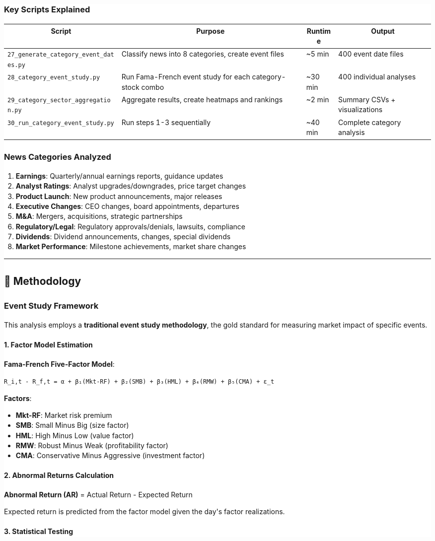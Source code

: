 ### Key Scripts Explained

| Script | Purpose | Runtime | Output |
|--------|---------|---------|---------|
| `27_generate_category_event_dates.py` | Classify news into 8 categories, create event files | ~5 min | 400 event date files |
| `28_category_event_study.py` | Run Fama-French event study for each category-stock combo | ~30 min | 400 individual analyses |
| `29_category_sector_aggregation.py` | Aggregate results, create heatmaps and rankings | ~2 min | Summary CSVs + visualizations |
| `30_run_category_event_study.py` | Run steps 1-3 sequentially | ~40 min | Complete category analysis |

### News Categories Analyzed

1. **Earnings**: Quarterly/annual earnings reports, guidance updates
2. **Analyst Ratings**: Analyst upgrades/downgrades, price target changes
3. **Product Launch**: New product announcements, major releases
4. **Executive Changes**: CEO changes, board appointments, departures
5. **M&A**: Mergers, acquisitions, strategic partnerships
6. **Regulatory/Legal**: Regulatory approvals/denials, lawsuits, compliance
7. **Dividends**: Dividend announcements, changes, special dividends
8. **Market Performance**: Milestone achievements, market share changes

---

## 📖 Methodology

### Event Study Framework

This analysis employs a **traditional event study methodology**, the gold standard for measuring market impact of specific events.

#### 1. Factor Model Estimation

**Fama-French Five-Factor Model**:
```
R_i,t - R_f,t = α + β₁(Mkt-RF) + β₂(SMB) + β₃(HML) + β₄(RMW) + β₅(CMA) + ε_t
```

**Factors**:
- **Mkt-RF**: Market risk premium
- **SMB**: Small Minus Big (size factor)
- **HML**: High Minus Low (value factor)
- **RMW**: Robust Minus Weak (profitability factor)
- **CMA**: Conservative Minus Aggressive (investment factor)

#### 2. Abnormal Returns Calculation

**Abnormal Return (AR)** = Actual Return - Expected Return

Expected return is predicted from the factor model given the day's factor realizations.

#### 3. Statistical Testing

